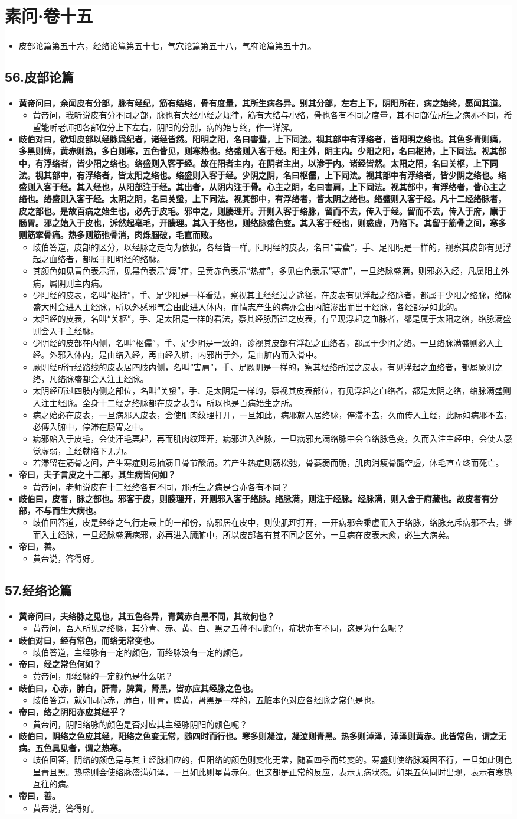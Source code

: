 # 素问·卷十五
- 皮部论篇第五十六，经络论篇第五十七，气穴论篇第五十八，气府论篇第五十九。

## 56.皮部论篇

- **黄帝问曰，余闻皮有分部，脉有经纪，筋有结络，骨有度量，其所生病各异。别其分部，左右上下，阴阳所在，病之始终，愿闻其道。**
  - 黄帝问，我听说皮有分不同之部，脉也有大经小经之规律，筋有大结与小络，骨也各有不同之度量，其不同部位所生之病亦不同，希望能听老师把各部位分上下左右，阴阳的分别，病的始与终，作一详解。
- **歧伯对曰，欲知皮部以经脉爲纪者，诸经皆然。阳明之阳，名曰害蜚，上下同法。视其部中有浮络者，皆阳明之络也。其色多青则痛，多黑则痺，黄赤则热，多白则寒，五色皆见，则寒热也。络盛则入客于经。阳主外，阴主内。少阳之阳，名曰枢持，上下同法。视其部中，有浮络者，皆少阳之络也。络盛则入客于经。故在阳者主内，在阴者主出，以渗于内。诸经皆然。太阳之阳，名曰关枢，上下同法。视其部中，有浮络者，皆太阳之络也。络盛则入客于经。少阴之阴，名曰枢儒，上下同法。视其部中有浮络者，皆少阴之络也。络盛则入客于经。其入经也，从阳部注于经。其出者，从阴内注于骨。心主之阴，名曰害肩，上下同法。视其部中，有浮络者，皆心主之络也。络盛则入客于经。太阴之阴，名曰关蛰，上下同法。视其部中，有浮络者，皆太阴之络也。络盛则入客于经。凡十二经络脉者，皮之部也。是故百病之始生也，必先于皮毛。邪中之，则腠理开。开则入客于络脉，留而不去，传入于经。留而不去，传入于府，廪于肠胃。邪之始入于皮也，泝然起亳毛，开腠理。其入于络也，则络脉盛色变。其入客于经也，则惑虚，乃陷下。其留于筋骨之间，寒多则筋挛骨痛。热多则筋弛骨消，肉烁腘破，毛直而败。**
  - 歧伯答道，皮部的区分，以经脉之走向为依据，各经皆一样。阳明经的皮表，名曰“害蜚”，手、足阳明是一样的，视察其皮部有见浮起之血络者，都属于阳明经的络脉。
  - 其颜色如见青色表示痛，见黑色表示“痺”症，呈黄赤色表示“热症”，多见白色表示“寒症”，一旦络脉盛满，则邪必入经，凡属阳主外病，属阴则主内病。
  - 少阳经的皮表，名叫“枢持”，手、足少阳是一样看法，察视其主经经过之途径，在皮表有见浮起之络脉者，都属于少阳之络脉，络脉盛大时会进入主经脉，所以外感邪气会由此进入体内，而情志产生的病亦会由内脏渗出而出于经脉，各经都是如此的。
  - 太阳经的皮表，名叫“关枢”，手、足太阳是一样的看法，察其经脉所过之皮表，有呈现浮起之血脉者，都是属于太阳之络，络脉满盛则会入于主经脉。
  - 少阴经的皮部在内侧，名叫“枢儒”，手、足少阴是一致的，诊视其皮部有浮起之血络者，都属于少阴之络。一旦络脉满盛则必入主经。外邪入体内，是由络入经，再由经入脏，内邪出于外，是由脏内而入骨中。
  - 厥阴经所行经路线的皮表居四肢内侧，名叫“害肩”，手、足厥阴是一样的，察其经络所过之皮表，有见浮起之血络者，都属厥阴之络，凡络脉盛都会入注主经脉。
  - 太阴经所过四肢内侧之部位，名叫“关蛰”，手、足太阴是一样的，察视其皮表部位，有见浮起之血络者，都是太阴之络，络脉满盛则入注主经脉。全身十二经之络脉都在皮之表部，所以也是百病始生之所。
  - 病之始必在皮表，一旦病邪入皮表，会使肌肉纹理打开，一旦如此，病邪就入居络脉，停滞不去，久而传入主经，此际如病邪不去，必傅入腑中，停滞在肠胃之中。
  - 病邪始入于皮毛，会使汗毛栗起，再而肌肉纹理开，病邪进入络脉，一旦病邪充满络脉中会令络脉色变，久而入注主经中，会使人感觉虚弱，主经就陷下无力。
  - 若滞留在筋骨之间，产生寒症则易抽筋且骨节酸痛。若产生热症则筋松弛，骨萎弱而脆，肌肉消瘦骨髓空虚，体毛直立终而死亡。
- **帝曰，夫子言皮之十二部，其生病皆何如？**
  - 黄帝问，老师说皮在十二经络各有不同，那所生之病是否亦各有不同？
- **歧伯曰，皮者，脉之部也。邪客于皮，则腠理开，开则邪入客于络脉。络脉满，则注于经脉。经脉满，则入舍于府藏也。故皮者有分部，不与而生大病也。**
  - 歧伯回答道，皮是经络之气行走最上的一部份，病邪居在皮中，则使肌理打开，一开病邪会乘虚而入于络脉，络脉充斥病邪不去，继而入主经脉，一旦经脉盛满病邪，必再进入臓腑中，所以皮部各有其不同之区分，一旦病在皮表未愈，必生大病矣。
- **帝曰，善。**
  - 黄帝说，答得好。

## 57.经络论篇

- **黄帝问曰，夫络脉之见也，其五色各异，青黄赤白黑不同，其故何也？**
  - 黄帝问，吾人所见之络脉，其分青、赤、黄、白、黑之五种不同颜色，症状亦有不同，这是为什么呢？
- **歧伯对曰，经有常色，而络无常变也。**
  - 歧伯答道，主经脉有一定的颜色，而络脉没有一定的颜色。
- **帝曰，经之常色何如？**
  - 黄帝问，那经脉的一定颜色是什么呢？
- **歧伯曰，心赤，肺白，肝青，脾黄，肾黑，皆亦应其经脉之色也。**
  - 歧伯答道，就如同心赤，肺白，肝青，脾黄，肾黑是一样的，五脏本色对应各经脉之常色是也。
- **帝曰，络之阴阳亦应其经乎？**
  - 黄帝问，阴阳络脉的颜色是否对应其主经脉阴阳的颜色呢？
- **歧伯曰，阴络之色应其经，阳络之色变无常，随四时而行也。寒多则凝泣，凝泣则青黑。热多则淖泽，淖泽则黄赤。此皆常色，谓之无病。五色具见者，谓之热寒。**
  - 歧伯回答，阴络的颜色是与其主经脉相应的，但阳络的颜色则变化无常，随着四季而转变的。寒盛则使络脉凝固不行，一旦如此则色呈青且黑。热盛则会使络脉盛满如泽，一旦如此则星黄赤色。但这都是正常的反应，表示无病状态。如果五色同时出现，表示有寒热互往的病。
- **帝曰，善。**
  - 黄帝说，答得好。
